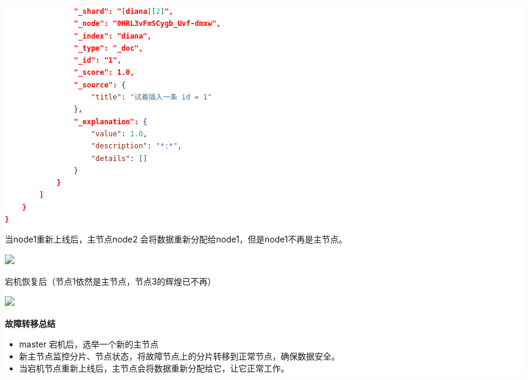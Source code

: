 ```json
                "_shard": "[diana][2]",
                "_node": "0HRL3vFmSCygb_Uvf-dmxw",
                "_index": "diana",
                "_type": "_doc",
                "_id": "1",
                "_score": 1.0,
                "_source": {
                    "title": "试着插入一条 id = 1"
                },
                "_explanation": {
                    "value": 1.0,
                    "description": "*:*",
                    "details": []
                }
            }
        ]
    }
}
```



当node1重新上线后，主节点node2 会将数据重新分配给node1，但是node1不再是主节点。

![](/assets/后端/微服务/ES/宕机恢复1.png)

宕机恢复后（节点1依然是主节点，节点3的辉煌已不再）

![](/assets/后端/微服务/ES/宕机恢复.png)



**故障转移总结**

* master 宕机后，选举一个新的主节点
* 新主节点监控分片、节点状态，将故障节点上的分片转移到正常节点，确保数据安全。
* 当宕机节点重新上线后，主节点会将数据重新分配给它，让它正常工作。



